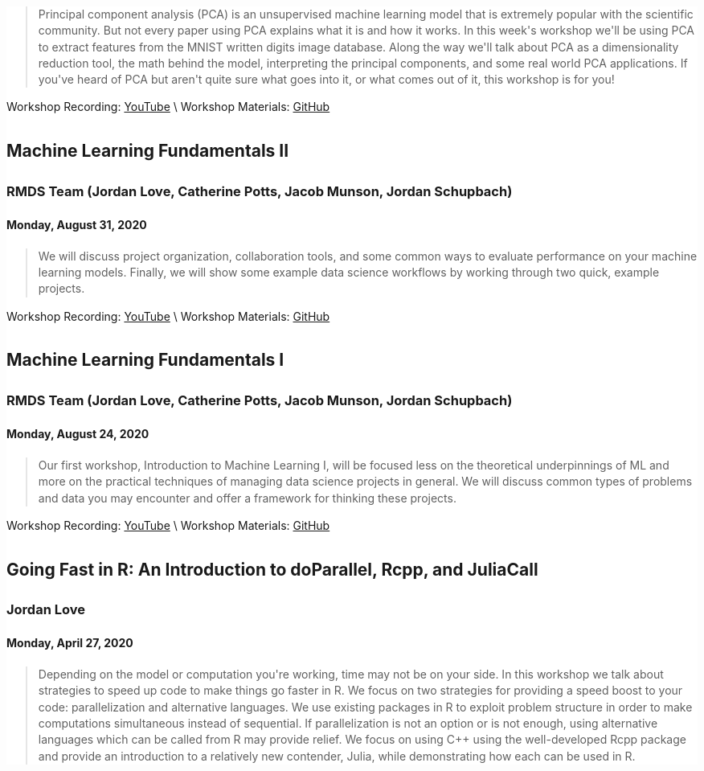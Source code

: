 > Principal component analysis (PCA) is an unsupervised machine learning model that is extremely popular with the scientific community. But not every paper using PCA explains what it is and how it works. In this week's workshop we'll be using PCA to extract features from the MNIST written digits image database. Along the way we'll talk about PCA as a dimensionality reduction tool, the math behind the model, interpreting the principal components, and some real world PCA applications. If you've heard of PCA but aren't quite sure what goes into it, or what comes out of it, this workshop is for you!

Workshop Recording: [YouTube](https://youtu.be/Ju4P5JxZdfs) \\
Workshop Materials: [GitHub](https://github.com/RockyMountainDataScience/fall_2020_workshops/tree/master/workshop_3)

## Machine Learning Fundamentals II
### RMDS Team (Jordan Love, Catherine Potts, Jacob Munson, Jordan Schupbach)
#### Monday, August 31, 2020

> We will discuss project organization, collaboration tools, and some common ways to evaluate performance on your machine learning models. Finally, we will show some example data science workflows by working through two quick, example projects.

Workshop Recording: [YouTube](https://youtu.be/0QosTKyxyv0) \\
Workshop Materials: [GitHub](https://github.com/RockyMountainDataScience/fall_2020_workshops/tree/master/workshop_2)

## Machine Learning Fundamentals I
### RMDS Team (Jordan Love, Catherine Potts, Jacob Munson, Jordan Schupbach)
#### Monday, August 24, 2020

> Our first workshop, Introduction to Machine Learning I, will be focused less on the theoretical underpinnings of ML and more on the practical techniques of managing data science projects in general. We will discuss common types of problems and data you may encounter and offer a framework for thinking these projects. 

Workshop Recording: [YouTube](https://youtu.be/0jy9hw0vda4) \\
Workshop Materials: [GitHub](https://rockymountaindatascience.github.io/fall_2020_workshops/workshop_1/)

## Going Fast in R: An Introduction to doParallel, Rcpp, and JuliaCall
### Jordan Love
#### Monday, April 27, 2020

> Depending on the model or computation you're working, time may not be on your side. In this workshop we talk about strategies to speed up code to make things go faster in R. We focus on two strategies for providing a speed boost to your code: parallelization and alternative languages. We use existing packages in R to exploit problem structure in order to make computations simultaneous instead of sequential. If parallelization is not an option or is not enough, using alternative languages which can be called from R may provide relief. We focus on using C++ using the well-developed Rcpp package and provide an introduction to a relatively new contender, Julia, while demonstrating how each can be used in R.
